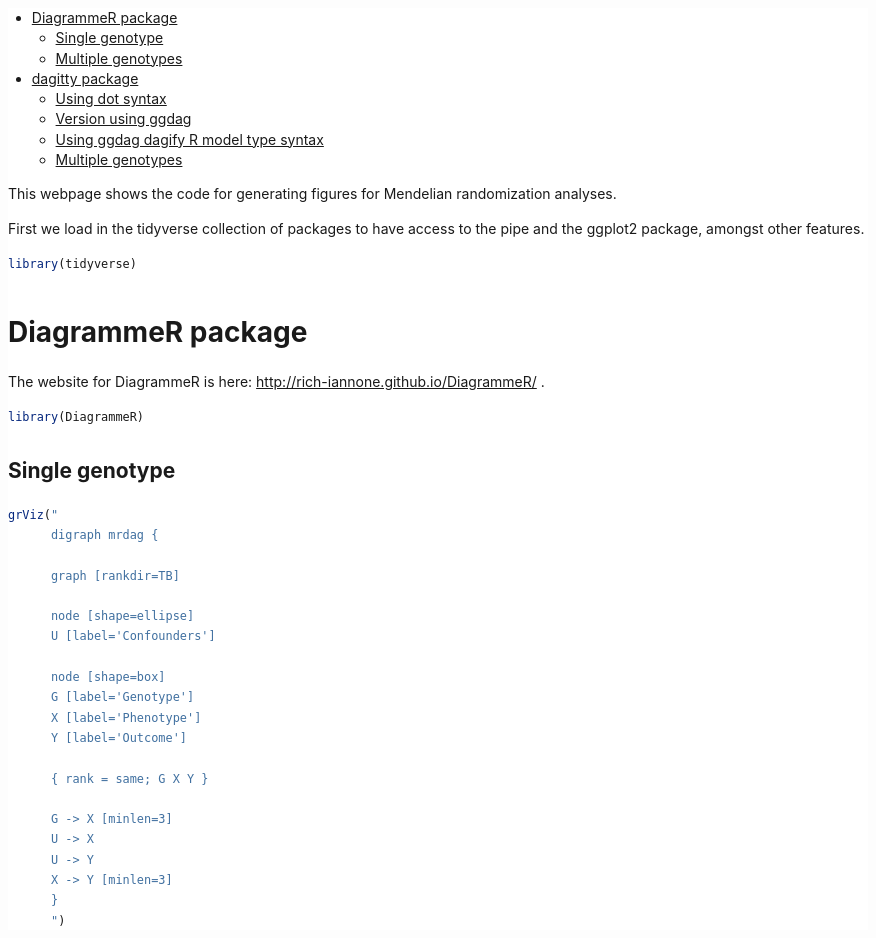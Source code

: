 -   [DiagrammeR package](#diagrammer-package)
    -   [Single genotype](#single-genotype)
    -   [Multiple genotypes](#multiple-genotypes)
-   [dagitty package](#dagitty-package)
    -   [Using dot syntax](#using-dot-syntax)
    -   [Version using ggdag](#version-using-ggdag)
    -   [Using ggdag dagify R model type
        syntax](#using-ggdag-dagify-r-model-type-syntax)
    -   [Multiple genotypes](#multiple-genotypes-1)

This webpage shows the code for generating figures for Mendelian
randomization analyses.

First we load in the tidyverse collection of packages to have access to
the pipe and the ggplot2 package, amongst other features.

``` r
library(tidyverse)
```

DiagrammeR package
==================

The website for DiagrammeR is here:
<a href="http://rich-iannone.github.io/DiagrammeR/" class="uri">http://rich-iannone.github.io/DiagrammeR/</a>
.

``` r
library(DiagrammeR)
```

Single genotype
---------------

``` r
grViz("
      digraph mrdag {

      graph [rankdir=TB]

      node [shape=ellipse]
      U [label='Confounders']

      node [shape=box]
      G [label='Genotype']
      X [label='Phenotype']
      Y [label='Outcome']

      { rank = same; G X Y }

      G -> X [minlen=3]
      U -> X
      U -> Y
      X -> Y [minlen=3]
      }
      ")
```
